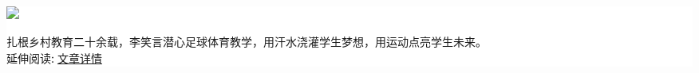 <img src="https://p4.img.cctvpic.com/photoworkspace/2025/08/12/2025081210555047446.jpg" />   

扎根乡村教育二十余载，李笑言潜心足球体育教学，用汗水浇灌学生梦想，用运动点亮学生未来。   
延伸阅读: [文章详情](https://people.cctv.com/2025/08/12/ARTIBQ35L8l4GJKtbbt3kpkm250812.shtml)   

<qrcode title="教育家精神万里行｜李笑言：用爱耕耘 绿茵逐梦" image="https://p4.img.cctvpic.com/photoworkspace/2025/08/12/2025081210555047446.jpg" />   

